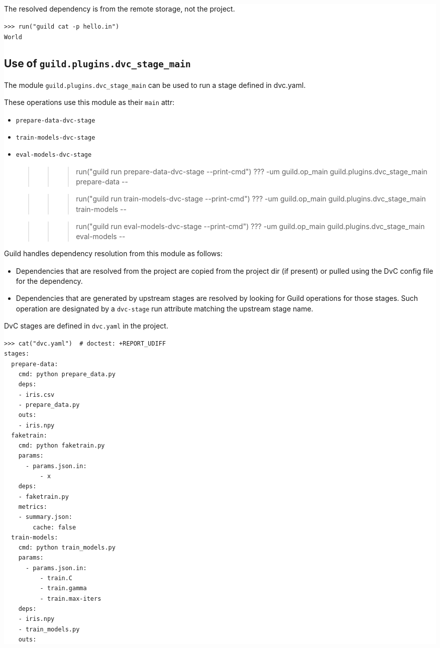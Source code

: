 The resolved dependency is from the remote storage, not the project.

    >>> run("guild cat -p hello.in")
    World

## Use of `guild.plugins.dvc_stage_main`

The module `guild.plugins.dvc_stage_main` can be used to run a stage
defined in dvc.yaml.

These operations use this module as their `main` attr:

- `prepare-data-dvc-stage`
- `train-models-dvc-stage`
- `eval-models-dvc-stage`

    >>> run("guild run prepare-data-dvc-stage --print-cmd")
    ??? -um guild.op_main guild.plugins.dvc_stage_main prepare-data --

    >>> run("guild run train-models-dvc-stage --print-cmd")
    ??? -um guild.op_main guild.plugins.dvc_stage_main train-models --

    >>> run("guild run eval-models-dvc-stage --print-cmd")
    ??? -um guild.op_main guild.plugins.dvc_stage_main eval-models --

Guild handles dependency resolution from this module as follows:

- Dependencies that are resolved from the project are copied from the
  project dir (if present) or pulled using the DvC config file for the
  dependency.

- Dependencies that are generated by upstream stages are resolved by
  looking for Guild operations for those stages. Such operation are
  designated by a `dvc-stage` run attribute matching the upstream
  stage name.

DvC stages are defined in `dvc.yaml` in the project.

    >>> cat("dvc.yaml")  # doctest: +REPORT_UDIFF
    stages:
      prepare-data:
        cmd: python prepare_data.py
        deps:
        - iris.csv
        - prepare_data.py
        outs:
        - iris.npy
      faketrain:
        cmd: python faketrain.py
        params:
          - params.json.in:
              - x
        deps:
        - faketrain.py
        metrics:
        - summary.json:
            cache: false
      train-models:
        cmd: python train_models.py
        params:
          - params.json.in:
              - train.C
              - train.gamma
              - train.max-iters
        deps:
        - iris.npy
        - train_models.py
        outs: